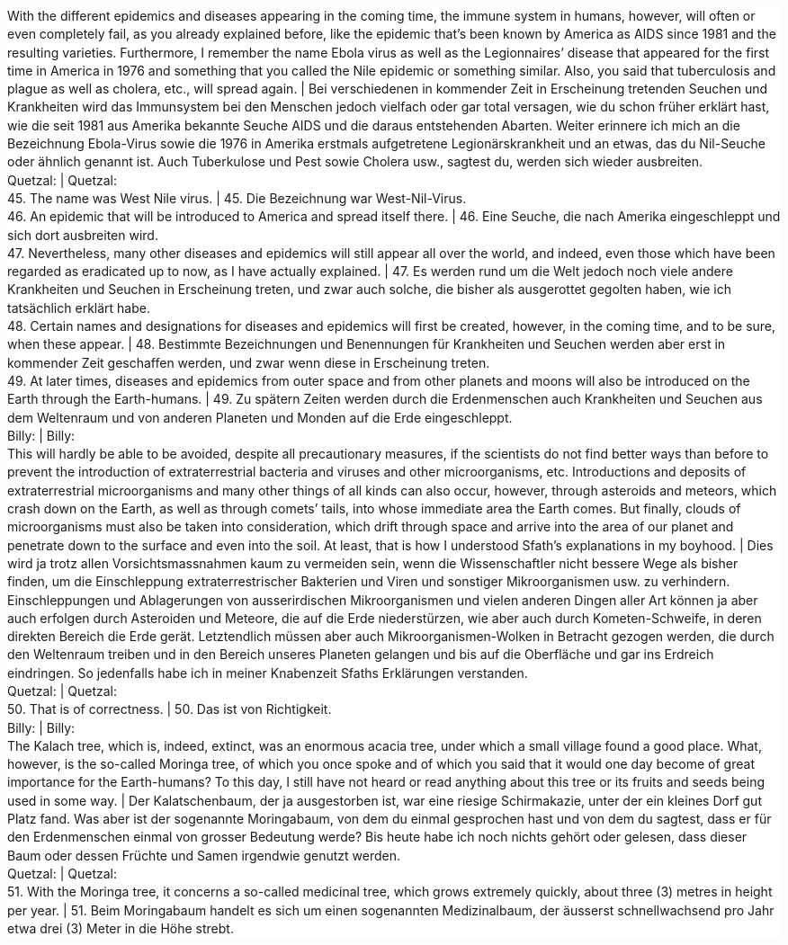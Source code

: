 With the different epidemics and diseases appearing in the coming time, the immune system in humans, however, will often or even completely fail, as you already explained before, like the epidemic that’s been known by America as AIDS since 1981 and the resulting varieties. Furthermore, I remember the name Ebola virus as well as the Legionnaires’ disease that appeared for the first time in America in 1976 and something that you called the Nile epidemic or something similar. Also, you said that tuberculosis and plague as well as cholera, etc., will spread again.  | Bei verschiedenen in kommender Zeit in Erscheinung tretenden Seuchen und Krankheiten wird das Immunsystem bei den Menschen jedoch vielfach oder gar total versagen, wie du schon früher erklärt hast, wie die seit 1981 aus Amerika bekannte Seuche AIDS und die daraus entstehenden Abarten. Weiter erinnere ich mich an die Bezeichnung Ebola-Virus sowie die 1976 in Amerika erstmals aufgetretene Legionärskrankheit und an etwas, das du Nil-Seuche oder ähnlich genannt ist. Auch Tuberkulose und Pest sowie Cholera usw., sagtest du, werden sich wieder ausbreiten.   
Quetzal:  | Quetzal:   
45. The name was West Nile virus.  | 45. Die Bezeichnung war West-Nil-Virus.   
46. An epidemic that will be introduced to America and spread itself there.  | 46. Eine Seuche, die nach Amerika eingeschleppt und sich dort ausbreiten wird.   
47. Nevertheless, many other diseases and epidemics will still appear all over the world, and indeed, even those which have been regarded as eradicated up to now, as I have actually explained.  | 47. Es werden rund um die Welt jedoch noch viele andere Krankheiten und Seuchen in Erscheinung treten, und zwar auch solche, die bisher als ausgerottet gegolten haben, wie ich tatsächlich erklärt habe.   
48. Certain names and designations for diseases and epidemics will first be created, however, in the coming time, and to be sure, when these appear.  | 48. Bestimmte Bezeichnungen und Benennungen für Krankheiten und Seuchen werden aber erst in kommender Zeit geschaffen werden, und zwar wenn diese in Erscheinung treten.   
49. At later times, diseases and epidemics from outer space and from other planets and moons will also be introduced on the Earth through the Earth-humans.  | 49. Zu spätern Zeiten werden durch die Erdenmenschen auch Krankheiten und Seuchen aus dem Weltenraum und von anderen Planeten und Monden auf die Erde eingeschleppt.   
Billy:  | Billy:   
This will hardly be able to be avoided, despite all precautionary measures, if the scientists do not find better ways than before to prevent the introduction of extraterrestrial bacteria and viruses and other microorganisms, etc. Introductions and deposits of extraterrestrial microorganisms and many other things of all kinds can also occur, however, through asteroids and meteors, which crash down on the Earth, as well as through comets’ tails, into whose immediate area the Earth comes. But finally, clouds of microorganisms must also be taken into consideration, which drift through space and arrive into the area of our planet and penetrate down to the surface and even into the soil. At least, that is how I understood Sfath’s explanations in my boyhood.  | Dies wird ja trotz allen Vorsichtsmassnahmen kaum zu vermeiden sein, wenn die Wissenschaftler nicht bessere Wege als bisher finden, um die Einschleppung extraterrestrischer Bakterien und Viren und sonstiger Mikroorganismen usw. zu verhindern. Einschleppungen und Ablagerungen von ausserirdischen Mikroorganismen und vielen anderen Dingen aller Art können ja aber auch erfolgen durch Asteroiden und Meteore, die auf die Erde niederstürzen, wie aber auch durch Kometen-Schweife, in deren direkten Bereich die Erde gerät. Letztendlich müssen aber auch Mikroorganismen-Wolken in Betracht gezogen werden, die durch den Weltenraum treiben und in den Bereich unseres Planeten gelangen und bis auf die Oberfläche und gar ins Erdreich eindringen. So jedenfalls habe ich in meiner Knabenzeit Sfaths Erklärungen verstanden.   
Quetzal:  | Quetzal:   
50. That is of correctness.  | 50. Das ist von Richtigkeit.   
Billy:  | Billy:   
The Kalach tree, which is, indeed, extinct, was an enormous acacia tree, under which a small village found a good place. What, however, is the so-called Moringa tree, of which you once spoke and of which you said that it would one day become of great importance for the Earth-humans? To this day, I still have not heard or read anything about this tree or its fruits and seeds being used in some way.  | Der Kalatschenbaum, der ja ausgestorben ist, war eine riesige Schirmakazie, unter der ein kleines Dorf gut Platz fand. Was aber ist der sogenannte Moringabaum, von dem du einmal gesprochen hast und von dem du sagtest, dass er für den Erdenmenschen einmal von grosser Bedeutung werde? Bis heute habe ich noch nichts gehört oder gelesen, dass dieser Baum oder dessen Früchte und Samen irgendwie genutzt werden.   
Quetzal:  | Quetzal:   
51. With the Moringa tree, it concerns a so-called medicinal tree, which grows extremely quickly, about three (3) metres in height per year.  | 51. Beim Moringabaum handelt es sich um einen sogenannten Medizinalbaum, der äusserst schnellwachsend pro Jahr etwa drei (3) Meter in die Höhe strebt.   